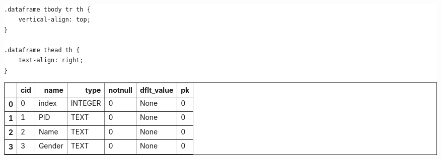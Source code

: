     .dataframe tbody tr th {
        vertical-align: top;
    }

    .dataframe thead th {
        text-align: right;
    }
</style>
<table border="1" class="dataframe">
  <thead>
    <tr style="text-align: right;">
      <th></th>
      <th>cid</th>
      <th>name</th>
      <th>type</th>
      <th>notnull</th>
      <th>dflt_value</th>
      <th>pk</th>
    </tr>
  </thead>
  <tbody>
    <tr>
      <th>0</th>
      <td>0</td>
      <td>index</td>
      <td>INTEGER</td>
      <td>0</td>
      <td>None</td>
      <td>0</td>
    </tr>
    <tr>
      <th>1</th>
      <td>1</td>
      <td>PID</td>
      <td>TEXT</td>
      <td>0</td>
      <td>None</td>
      <td>0</td>
    </tr>
    <tr>
      <th>2</th>
      <td>2</td>
      <td>Name</td>
      <td>TEXT</td>
      <td>0</td>
      <td>None</td>
      <td>0</td>
    </tr>
    <tr>
      <th>3</th>
      <td>3</td>
      <td>Gender</td>
      <td>TEXT</td>
      <td>0</td>
      <td>None</td>
      <td>0</td>
    </tr>
  </tbody>
</table>
</div>
